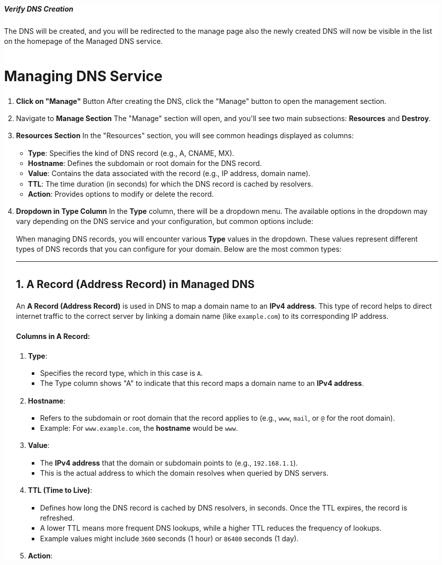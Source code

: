 ##### **Verify DNS Creation**

The DNS will be created, and you will be redirected  to the manage page also the newly created DNS will now be visible in the list on the homepage of the Managed DNS service.

# Managing DNS Service

1. **Click on "Manage"** Button  After creating the DNS, click the "Manage" button to open the management section.
2. Navigate to **Manage Section**  The "Manage" section will open, and you'll see two main subsections: **Resources** and **Destroy**.
3. **Resources Section** In the "Resources" section, you will see common headings displayed as columns:

   - **Type**: Specifies the kind of DNS record (e.g., A, CNAME, MX).
   - **Hostname**: Defines the subdomain or root domain for the DNS record.
   - **Value**: Contains the data associated with the record (e.g., IP address, domain name).
   - **TTL**: The time duration (in seconds) for which the DNS record is cached by resolvers.
   - **Action**: Provides options to modify or delete the record.
4. **Dropdown in Type Column**  In the **Type** column, there will be a dropdown menu. The available options in the dropdown may vary depending on the DNS service and your configuration, but common options include:

   When managing DNS records, you will encounter various **Type** values in the dropdown. These values represent different types of DNS records that you can configure for your domain. Below are the most common types:

   ---

   ## 1. A Record (Address Record) in Managed DNS

   An **A Record (Address Record)** is used in DNS to map a domain name to an **IPv4 address**. This type of record helps to direct internet traffic to the correct server by linking a domain name (like `example.com`) to its corresponding IP address.

   #### Columns in A Record:


   1. **Type**:

      - Specifies the record type, which in this case is `A`.
      - The Type column shows "A" to indicate that this record maps a domain name to an **IPv4 address**.
   2. **Hostname**:

      - Refers to the subdomain or root domain that the record applies to (e.g., `www`, `mail`, or `@` for the root domain).
      - Example: For `www.example.com`, the **hostname** would be `www`.
   3. **Value**:

      - The **IPv4 address** that the domain or subdomain points to (e.g., `192.168.1.1`).
      - This is the actual address to which the domain resolves when queried by DNS servers.
   4. **TTL (Time to Live)**:

      - Defines how long the DNS record is cached by DNS resolvers, in seconds. Once the TTL expires, the record is refreshed.
      - A lower TTL means more frequent DNS lookups, while a higher TTL reduces the frequency of lookups.
      - Example values might include `3600` seconds (1 hour) or `86400` seconds (1 day).
   5. **Action**:
